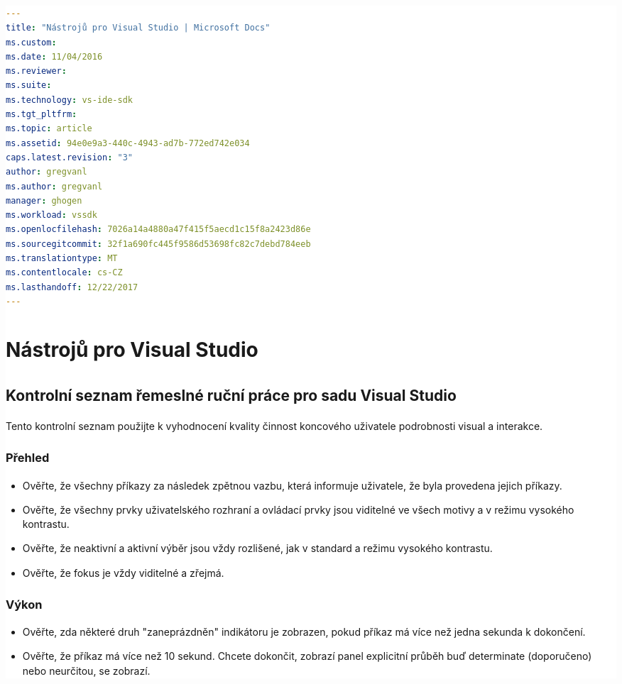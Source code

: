 ```yaml
---
title: "Nástrojů pro Visual Studio | Microsoft Docs"
ms.custom: 
ms.date: 11/04/2016
ms.reviewer: 
ms.suite: 
ms.technology: vs-ide-sdk
ms.tgt_pltfrm: 
ms.topic: article
ms.assetid: 94e0e9a3-440c-4943-ad7b-772ed742e034
caps.latest.revision: "3"
author: gregvanl
ms.author: gregvanl
manager: ghogen
ms.workload: vssdk
ms.openlocfilehash: 7026a14a4880a47f415f5aecd1c15f8a2423d86e
ms.sourcegitcommit: 32f1a690fc445f9586d53698fc82c7debd784eeb
ms.translationtype: MT
ms.contentlocale: cs-CZ
ms.lasthandoff: 12/22/2017
---
```

# <a name="evaluation-tools-for-visual-studio"></a>Nástrojů pro Visual Studio
## <a name="craftsmanship-checklist-for-visual-studio"></a>Kontrolní seznam řemeslné ruční práce pro sadu Visual Studio  
 Tento kontrolní seznam použijte k vyhodnocení kvality činnost koncového uživatele podrobnosti visual a interakce.  
  
### <a name="overview"></a>Přehled  
  
-   Ověřte, že všechny příkazy za následek zpětnou vazbu, která informuje uživatele, že byla provedena jejich příkazy.  
  
-   Ověřte, že všechny prvky uživatelského rozhraní a ovládací prvky jsou viditelné ve všech motivy a v režimu vysokého kontrastu.  
  
-   Ověřte, že neaktivní a aktivní výběr jsou vždy rozlišené, jak v standard a režimu vysokého kontrastu.  
  
-   Ověřte, že fokus je vždy viditelné a zřejmá.  
  
### <a name="performance"></a>Výkon  
  
-   Ověřte, zda některé druh "zaneprázdněn" indikátoru je zobrazen, pokud příkaz má více než jedna sekunda k dokončení.  
  
-   Ověřte, že příkaz má více než 10 sekund. Chcete dokončit, zobrazí panel explicitní průběh buď determinate (doporučeno) nebo neurčitou, se zobrazí.  
  